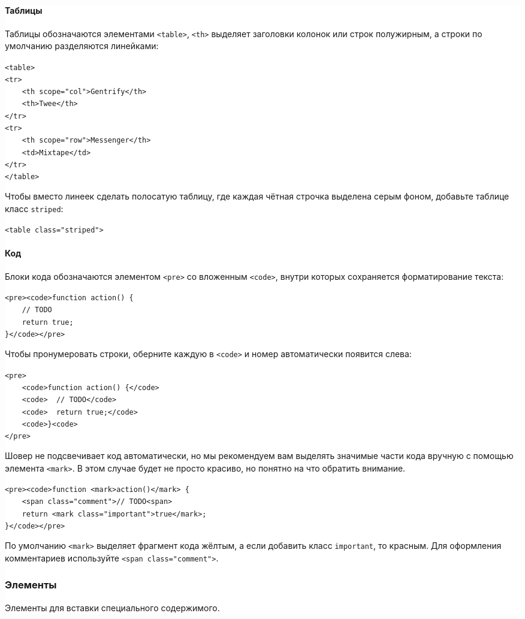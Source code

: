 #### Таблицы

Таблицы обозначаются элементами `<table>`, `<th>` выделяет заголовки колонок или строк полужирным, а строки по умолчанию разделяются линейками:

	<table>
	<tr>
		<th scope="col">Gentrify</th>
		<th>Twee</th>
	</tr>
	<tr>
		<th scope="row">Messenger</th>
		<td>Mixtape</td>
	</tr>
	</table>

Чтобы вместо линеек сделать полосатую таблицу, где каждая чётная строчка выделена серым фоном, добавьте таблице класс `striped`:

	<table class="striped">

#### Код

Блоки кода обозначаются элементом `<pre>` со вложенным `<code>`, внутри которых сохраняется форматирование текста:

	<pre><code>function action() {
		// TODO
		return true;
	}</code></pre>

Чтобы пронумеровать строки, оберните каждую в `<code>` и номер автоматически появится слева:

	<pre>
		<code>function action() {</code>
		<code>	// TODO</code>
		<code>	return true;</code>
		<code>}<code>
	</pre>

Шовер не подсвечивает код автоматически, но мы рекомендуем вам выделять значимые части кода вручную с помощью элемента `<mark>`. В этом случае будет не просто красиво, но понятно на что обратить внимание.

	<pre><code>function <mark>action()</mark> {
		<span class="comment">// TODO<span>
		return <mark class="important">true</mark>;
	}</code></pre>

По умолчанию `<mark>` выделяет фрагмент кода жёлтым, а если добавить класс `important`, то красным. Для оформления комментариев используйте `<span class="comment">`.

### Элементы

Элементы для вставки специального содержимого.

